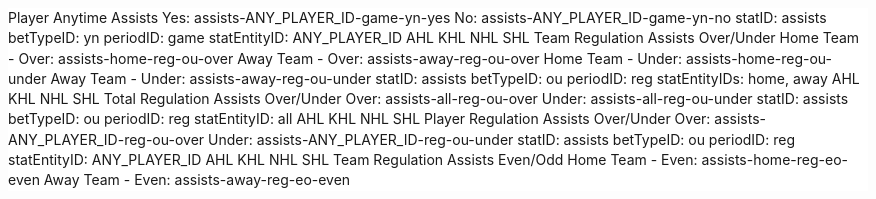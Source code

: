 Player Anytime Assists	Yes:
assists-ANY_PLAYER_ID-game-yn-yes
No:
assists-ANY_PLAYER_ID-game-yn-no	statID:
assists
betTypeID:
yn
periodID:
game
statEntityID:
ANY_PLAYER_ID	AHL
KHL
NHL
SHL
Team Regulation Assists Over/Under	Home Team - Over:
assists-home-reg-ou-over
Away Team - Over:
assists-away-reg-ou-over
Home Team - Under:
assists-home-reg-ou-under
Away Team - Under:
assists-away-reg-ou-under	statID:
assists
betTypeID:
ou
periodID:
reg
statEntityIDs:
home, away	AHL
KHL
NHL
SHL
Total Regulation Assists Over/Under	Over:
assists-all-reg-ou-over
Under:
assists-all-reg-ou-under	statID:
assists
betTypeID:
ou
periodID:
reg
statEntityID:
all	AHL
KHL
NHL
SHL
Player Regulation Assists Over/Under	Over:
assists-ANY_PLAYER_ID-reg-ou-over
Under:
assists-ANY_PLAYER_ID-reg-ou-under	statID:
assists
betTypeID:
ou
periodID:
reg
statEntityID:
ANY_PLAYER_ID	AHL
KHL
NHL
SHL
Team Regulation Assists Even/Odd	Home Team - Even:
assists-home-reg-eo-even
Away Team - Even:
assists-away-reg-eo-even